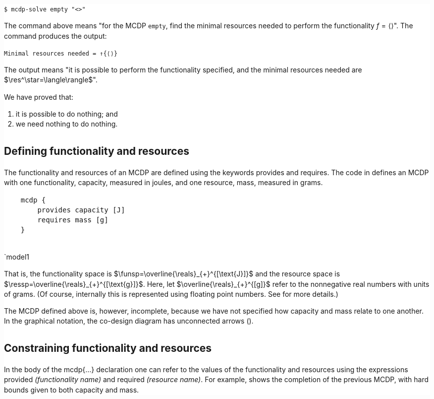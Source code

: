 <pre><code>&#36; mcdp-solve empty "&lt;&gt;"</code></pre>

The command above means "for the MCDP <code>empty</code>, find the minimal
resources needed to perform the functionality $f=\langle\rangle$". The command
produces the output:

~~~ .output
Minimal resources needed = ↑{⟨⟩}
~~~

The output means "it is possible to perform the functionality specified,
and the minimal resources needed are $\res^\star=\langle\rangle$".

We have proved that:

1. it is possible to do nothing; and
2. we need nothing to do nothing.


## Defining functionality and resources

The functionality and resources of an MCDP are defined using the keywords
<kf>provides</kf> and <kr>requires</kr>. The code in [](#code:model1) defines an
MCDP with one functionality, <fname>capacity</fname>, measured in joules, and
one resource, <rname>mass</rname>, measured in grams.

<col2>
    <pre class='mcdp' id='model1' figure-id='code:model1'>
    mcdp {
        provides capacity [J]
        requires mass [g]
    }
    </pre>
    <render class='fancy_editor_LR' figure-id="fig:model1">
    `model1
    </render>
</col2>


That is, the functionality space is $\funsp=\overline{\reals}_{+}^{[\text{J}]}$
and the resource space is $\ressp=\overline{\reals}_{+}^{[\text{g}]}$. Here,
let $\overline{\reals}_{+}^{[g]}$ refer to the nonnegative real numbers with
units of grams. (Of course, internally this is represented using floating point
numbers. See [](#subsub:Rcomp) for more details.)

The MCDP defined above is, however, incomplete, because we have not specified
how <fname>capacity</fname> and <rname>mass</rname> relate to one another. In
the graphical notation, the co-design diagram has unconnected arrows
([](#fig:model1)).


## Constraining functionality and resources

In the body of the <k>mcdp{&hellip;}</k> declaration one can refer to the values
of the functionality and resources using the expressions <cf>provided
<em>(functionality name)</em></cf> and <cr>required <em>(resource
name)</em></cr>. For example, [](#code:model2) shows the completion of the
previous MCDP, with hard bounds given to both <fname>capacity</fname> and
<rname>mass</rname>.
